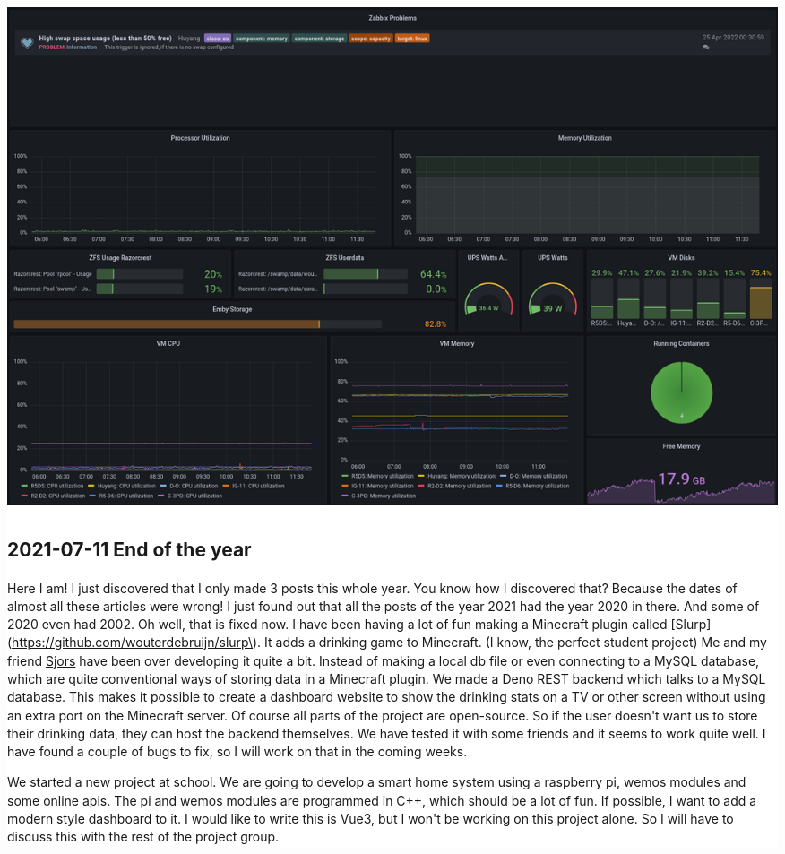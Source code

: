 ![Grafana dashboard](grafana-dashboard.png)

## 2021-07-11 End of the year

Here I am! I just discovered that I only made 3 posts this whole year. You know
how I discovered that? Because the dates of almost all these articles were
wrong! I just found out that all the posts of the year 2021 had the year 2020 in
there. And some of 2020 even had 2002. Oh well, that is fixed now. I have been
having a lot of fun making a Minecraft plugin called
[Slurp](https://github.com/wouterdebruijn/slurp\). It adds a drinking game to
Minecraft. (I know, the perfect student project) Me and my friend
[Sjors](https://github.com/schotsl/) have been over developing it quite a bit.
Instead of making a local db file or even connecting to a MySQL database, which
are quite conventional ways of storing data in a Minecraft plugin. We made a
Deno REST backend which talks to a MySQL database. This makes it possible to
create a dashboard website to show the drinking stats on a TV or other screen
without using an extra port on the Minecraft server. Of course all parts of the
project are open-source. So if the user doesn't want us to store their drinking
data, they can host the backend themselves. We have tested it with some friends
and it seems to work quite well. I have found a couple of bugs to fix, so I will
work on that in the coming weeks.

We started a new project at school. We are going to develop a smart home system
using a raspberry pi, wemos modules and some online apis. The pi and wemos
modules are programmed in C++, which should be a lot of fun. If possible, I want
to add a modern style dashboard to it. I would like to write this is Vue3, but I
won't be working on this project alone. So I will have to discuss this with the
rest of the project group.
